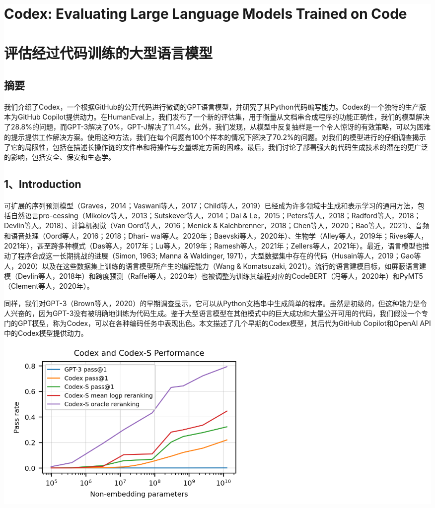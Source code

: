 # Codex:   Evaluating Large Language Models Trained on Code

# 评估经过代码训练的大型语言模型



## 摘要

我们介绍了Codex，一个根据GitHub的公开代码进行微调的GPT语言模型，并研究了其Python代码编写能力。Codex的一个独特的生产版本为GitHub Copilot提供动力。在HumanEval上，我们发布了一个新的评估集，用于衡量从文档串合成程序的功能正确性，我们的模型解决了28.8%的问题，而GPT-3解决了0%，GPT-J解决了11.4%。此外，我们发现，从模型中反复抽样是一个令人惊讶的有效策略，可以为困难的提示提供工作解决方案。使用这种方法，我们在每个问题有100个样本的情况下解决了70.2%的问题。对我们的模型进行的仔细调查揭示了它的局限性，包括在描述长操作链的文件串和将操作与变量绑定方面的困难。最后，我们讨论了部署强大的代码生成技术的潜在的更广泛的影响，包括安全、保安和生态学。



## 1、Introduction

可扩展的序列预测模型（Graves，2014；Vaswani等人，2017；Child等人，2019）已经成为许多领域中生成和表示学习的通用方法，包括自然语言pro-cessing（Mikolov等人，2013；Sutskever等人，2014；Dai & Le，2015；Peters等人，2018；Radford等人，2018；Devlin等人。2018）、计算机视觉（Van Oord等人，2016；Menick & Kalchbrenner，2018；Chen等人，2020；Bao等人，2021）、音频和语音处理（Oord等人，2016；2018；Dhari- wal等人。2020年；Baevski等人，2020年）、生物学（Alley等人，2019年；Rives等人，2021年），甚至跨多种模式（Das等人，2017年；Lu等人，2019年；Ramesh等人，2021年；Zellers等人，2021年）。最近，语言模型也推动了程序合成这一长期挑战的进展（Simon, 1963; Manna & Waldinger, 1971），大型数据集中存在的代码（Husain等人，2019；Gao等人，2020）以及在这些数据集上训练的语言模型所产生的编程能力（Wang & Komatsuzaki, 2021）。流行的语言建模目标，如屏蔽语言建模（Devlin等人，2018年）和跨度预测（Raffel等人，2020年）也被调整为训练其编程对应的CodeBERT（冯等人，2020年）和PyMT5（Clement等人，2020年）。

同样，我们对GPT-3（Brown等人，2020）的早期调查显示，它可以从Python文档串中生成简单的程序。虽然是初级的，但这种能力是令人兴奋的，因为GPT-3没有被明确地训练为代码生成。鉴于大型语言模型在其他模式中的巨大成功和大量公开可用的代码，我们假设一个专门的GPT模型，称为Codex，可以在各种编码任务中表现出色。本文描述了几个早期的Codex模型，其后代为GitHub Copilot和OpenAI API中的Codex模型提供动力。

<img src="imgs/Codex/Figure_1.png" alt="Figure_1" style="zoom:60%;" />
